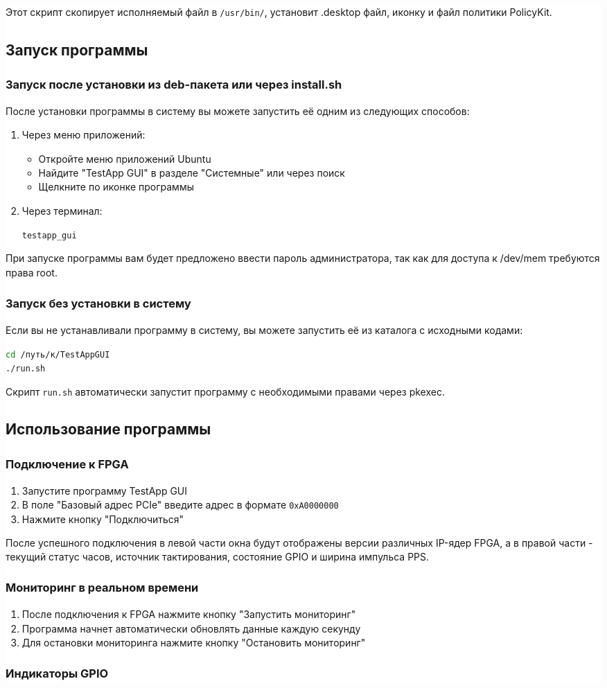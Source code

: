 Этот скрипт скопирует исполняемый файл в `/usr/bin/`, установит .desktop файл, иконку и файл политики PolicyKit.

## Запуск программы

### Запуск после установки из deb-пакета или через install.sh

После установки программы в систему вы можете запустить её одним из следующих способов:

1. Через меню приложений:
   - Откройте меню приложений Ubuntu
   - Найдите "TestApp GUI" в разделе "Системные" или через поиск
   - Щелкните по иконке программы

2. Через терминал:
   ```bash
   testapp_gui
   ```

При запуске программы вам будет предложено ввести пароль администратора, так как для доступа к /dev/mem требуются права root.

### Запуск без установки в систему

Если вы не устанавливали программу в систему, вы можете запустить её из каталога с исходными кодами:

```bash
cd /путь/к/TestAppGUI
./run.sh
```

Скрипт `run.sh` автоматически запустит программу с необходимыми правами через pkexec.

## Использование программы

### Подключение к FPGA

1. Запустите программу TestApp GUI
2. В поле "Базовый адрес PCIe" введите адрес в формате `0xA0000000`
3. Нажмите кнопку "Подключиться"

После успешного подключения в левой части окна будут отображены версии различных IP-ядер FPGA, а в правой части - текущий статус часов, источник тактирования, состояние GPIO и ширина импульса PPS.

### Мониторинг в реальном времени

1. После подключения к FPGA нажмите кнопку "Запустить мониторинг"
2. Программа начнет автоматически обновлять данные каждую секунду
3. Для остановки мониторинга нажмите кнопку "Остановить мониторинг"

### Индикаторы GPIO
